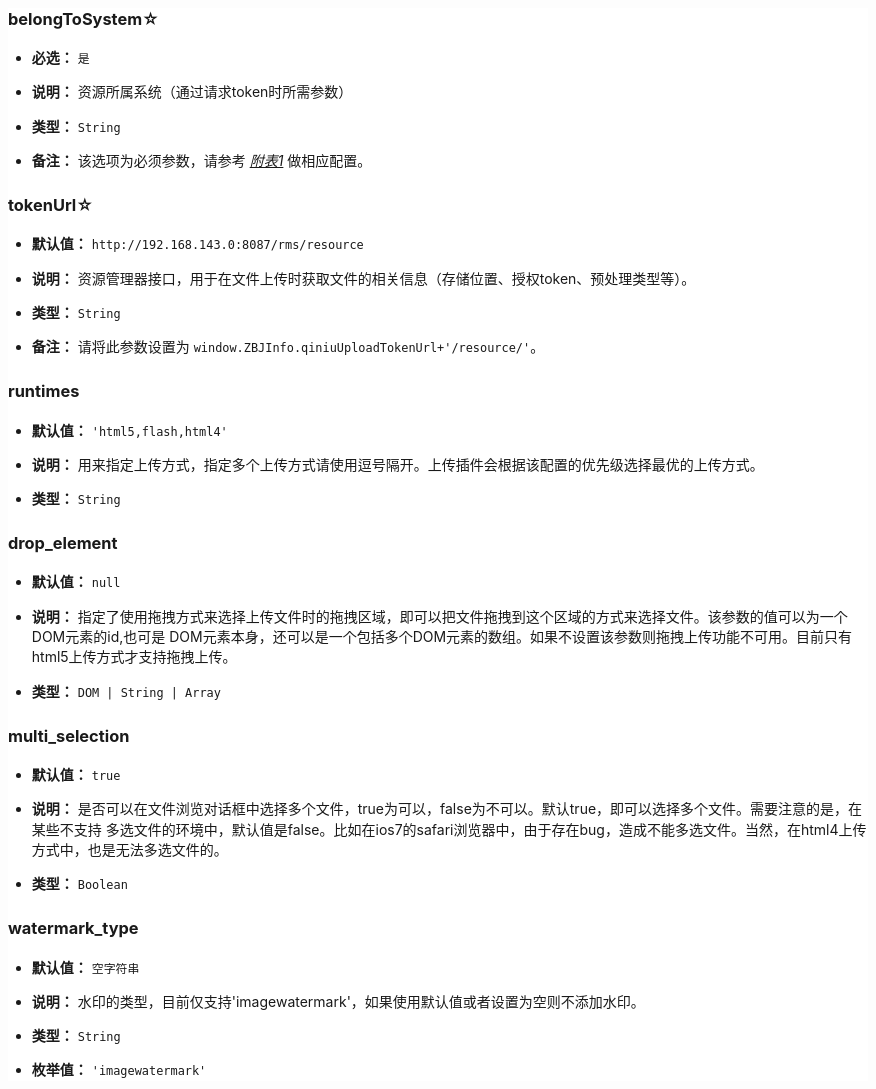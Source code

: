 
### belongToSystem☆

- **必选：** `是`

- **说明：** 资源所属系统（通过请求token时所需参数）

- **类型：** `String`

- **备注：** 该选项为必须参数，请参考 [_附表1_](baseUpload.md#附表1-《系统名称及所属域对照表》) 做相应配置。


### tokenUrl☆

- **默认值：** `http://192.168.143.0:8087/rms/resource`

- **说明：** 资源管理器接口，用于在文件上传时获取文件的相关信息（存储位置、授权token、预处理类型等）。

- **类型：** `String`

- **备注：** 请将此参数设置为 `window.ZBJInfo.qiniuUploadTokenUrl+'/resource/'`。
 

### runtimes

- **默认值：** `'html5,flash,html4'` 

- **说明：** 用来指定上传方式，指定多个上传方式请使用逗号隔开。上传插件会根据该配置的优先级选择最优的上传方式。

- **类型：** `String`


### drop_element

- **默认值：** `null`

- **说明：** 指定了使用拖拽方式来选择上传文件时的拖拽区域，即可以把文件拖拽到这个区域的方式来选择文件。该参数的值可以为一个DOM元素的id,也可是 DOM元素本身，还可以是一个包括多个DOM元素的数组。如果不设置该参数则拖拽上传功能不可用。目前只有html5上传方式才支持拖拽上传。

- **类型：** `DOM | String | Array`


### multi_selection

- **默认值：** `true`

- **说明：** 是否可以在文件浏览对话框中选择多个文件，true为可以，false为不可以。默认true，即可以选择多个文件。需要注意的是，在某些不支持 多选文件的环境中，默认值是false。比如在ios7的safari浏览器中，由于存在bug，造成不能多选文件。当然，在html4上传方式中，也是无法多选文件的。

- **类型：** `Boolean`


### watermark_type

- **默认值：** `空字符串`

- **说明：** 水印的类型，目前仅支持'imagewatermark'，如果使用默认值或者设置为空则不添加水印。

- **类型：** `String`

- **枚举值：** `'imagewatermark'`

